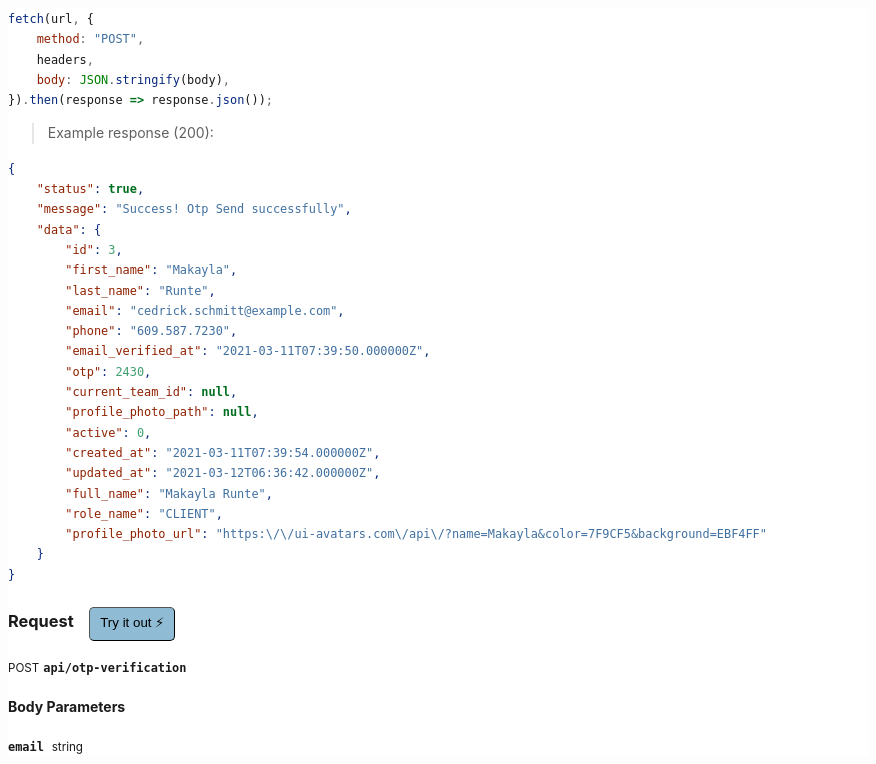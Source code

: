 ```javascript
fetch(url, {
    method: "POST",
    headers,
    body: JSON.stringify(body),
}).then(response => response.json());
```


> Example response (200):

```json
{
    "status": true,
    "message": "Success! Otp Send successfully",
    "data": {
        "id": 3,
        "first_name": "Makayla",
        "last_name": "Runte",
        "email": "cedrick.schmitt@example.com",
        "phone": "609.587.7230",
        "email_verified_at": "2021-03-11T07:39:50.000000Z",
        "otp": 2430,
        "current_team_id": null,
        "profile_photo_path": null,
        "active": 0,
        "created_at": "2021-03-11T07:39:54.000000Z",
        "updated_at": "2021-03-12T06:36:42.000000Z",
        "full_name": "Makayla Runte",
        "role_name": "CLIENT",
        "profile_photo_url": "https:\/\/ui-avatars.com\/api\/?name=Makayla&color=7F9CF5&background=EBF4FF"
    }
}
```
<div id="execution-results-POSTapi-otp-verification" hidden>
    <blockquote>Received response<span id="execution-response-status-POSTapi-otp-verification"></span>:</blockquote>
    <pre class="json"><code id="execution-response-content-POSTapi-otp-verification"></code></pre>
</div>
<div id="execution-error-POSTapi-otp-verification" hidden>
    <blockquote>Request failed with error:</blockquote>
    <pre><code id="execution-error-message-POSTapi-otp-verification"></code></pre>
</div>
<form id="form-POSTapi-otp-verification" data-method="POST" data-path="api/otp-verification" data-authed="0" data-hasfiles="0" data-headers='{"Content-Type":"application\/json","Accept":"application\/json"}' onsubmit="event.preventDefault(); executeTryOut('POSTapi-otp-verification', this);">
<h3>
    Request&nbsp;&nbsp;&nbsp;
        <button type="button" style="background-color: #8fbcd4; padding: 5px 10px; border-radius: 5px; border-width: thin;" id="btn-tryout-POSTapi-otp-verification" onclick="tryItOut('POSTapi-otp-verification');">Try it out ⚡</button>
    <button type="button" style="background-color: #c97a7e; padding: 5px 10px; border-radius: 5px; border-width: thin;" id="btn-canceltryout-POSTapi-otp-verification" onclick="cancelTryOut('POSTapi-otp-verification');" hidden>Cancel</button>&nbsp;&nbsp;
    <button type="submit" style="background-color: #6ac174; padding: 5px 10px; border-radius: 5px; border-width: thin;" id="btn-executetryout-POSTapi-otp-verification" hidden>Send Request 💥</button>
    </h3>
<p>
<small class="badge badge-black">POST</small>
 <b><code>api/otp-verification</code></b>
</p>
<h4 class="fancy-heading-panel"><b>Body Parameters</b></h4>
<p>
<b><code>email</code></b>&nbsp;&nbsp;<small>string</small>  &nbsp;